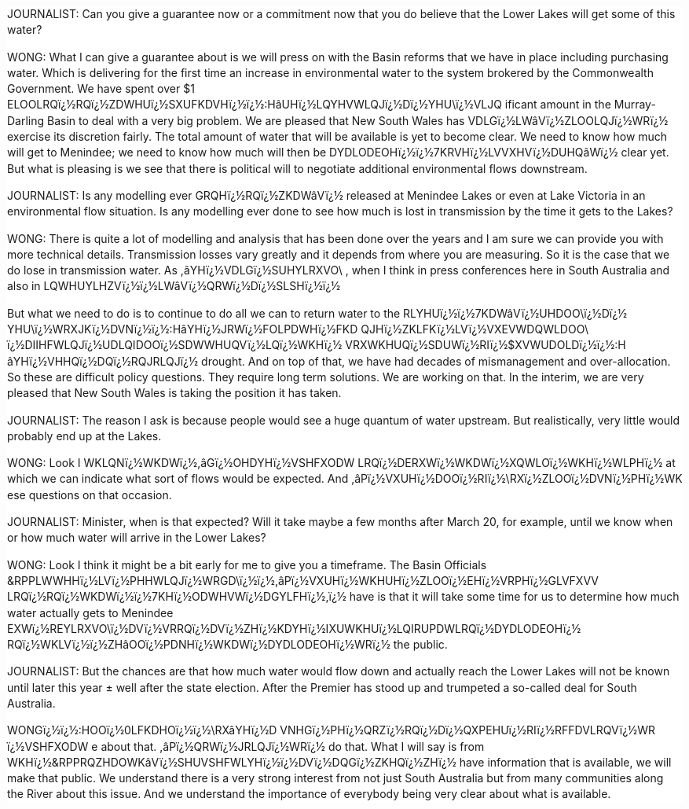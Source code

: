   JOURNALIST: Can you give a guarantee now or a commitment now that you do believe that the  Lower Lakes will get some of this water?   

  WONG: What I can give a guarantee about is we will press on with the Basin reforms that we have  in place including purchasing water. Which is delivering for the first time an increase in  environmental water to the system brokered by the Commonwealth Government. We have spent  over $1 ELOOLRQï¿½RQï¿½ZDWHUï¿½SXUFKDVHï¿½ï¿½:HâUHï¿½LQYHVWLQJï¿½Dï¿½YHU\ï¿½VLJQ ificant amount in the Murray-Darling  Basin to deal with a very big problem. We are pleased that New South Wales has VDLGï¿½LWâVï¿½ZLOOLQJï¿½WRï¿½ exercise its discretion fairly. The total amount of water that will be available is yet to become clear.  We need to know how much will get to Menindee; we need to know how much will then be  DYDLODEOHï¿½ï¿½7KRVHï¿½LVVXHVï¿½DUHQâWï¿½ clear yet. But what is pleasing is we see that there is political will to  negotiate additional environmental flows downstream.   

  JOURNALIST: Is any modelling ever GRQHï¿½RQï¿½ZKDWâVï¿½ released at Menindee Lakes or even at Lake  Victoria in an environmental flow situation. Is any modelling ever done to see how much is lost in  transmission by the time it gets to the Lakes? 

  

  WONG: There is quite a lot of modelling and analysis that has been done over the years and I am  sure we can provide you with more technical details. Transmission losses vary greatly and it  depends from where you are measuring. So it is the case that we do lose in transmission water. As  ,âYHï¿½VDLGï¿½SUHYLRXVO\ , when I think in press conferences here in South Australia and also in  LQWHUYLHZVï¿½ï¿½LWâVï¿½QRWï¿½Dï¿½SLSHï¿½ï¿½

  But what we need to do is to continue to do all we can to return water to the RLYHUï¿½ï¿½7KDWâVï¿½UHDOO\ï¿½Dï¿½ YHU\ï¿½WRXJKï¿½DVNï¿½ï¿½:HâYHï¿½JRWï¿½FOLPDWHï¿½FKD QJHï¿½ZKLFKï¿½LVï¿½VXEVWDQWLDOO\ ï¿½DIIHFWLQJï¿½UDLQIDOOï¿½SDWWHUQVï¿½LQï¿½WKHï¿½ VRXWKHUQï¿½SDUWï¿½RIï¿½$XVWUDOLDï¿½ï¿½:H âYHï¿½VHHQï¿½DQï¿½RQJRLQJï¿½ drought. And on top of that, we have had  decades of mismanagement and over-allocation. So these are difficult policy questions. They  require long term solutions. We are working on that. In the interim, we are very pleased that New  South Wales is taking the position it has taken.   

  JOURNALIST: The reason I ask is because people would see a huge quantum of water upstream.  But realistically, very little would probably end up at the Lakes.   

  WONG: Look I WKLQNï¿½WKDWï¿½,âGï¿½OHDYHï¿½VSHFXODW LRQï¿½DERXWï¿½WKDWï¿½XQWLOï¿½WKHï¿½WLPHï¿½ at which we can indicate  what sort of flows would be expected. And ,âPï¿½VXUHï¿½DOOï¿½RIï¿½\RXï¿½ZLOOï¿½DVNï¿½PHï¿½WK ese questions on that  occasion.   

  JOURNALIST: Minister, when is that expected? Will it take maybe a few months after March 20,  for example, until we know when or how much water will arrive in the Lower Lakes?   

  WONG: Look I think it might be a bit early for me to give you a timeframe. The Basin Officials  &RPPLWWHHï¿½LVï¿½PHHWLQJï¿½WRGD\ï¿½ï¿½,âPï¿½VXUHï¿½WKHUHï¿½ZLOOï¿½EHï¿½VRPHï¿½GLVFXVV LRQï¿½RQï¿½WKDWï¿½ï¿½7KHï¿½ODWHVWï¿½DGYLFHï¿½,ï¿½ have is that it will take some time for us to determine how much water actually gets to Menindee  EXWï¿½REYLRXVO\ï¿½DVï¿½VRRQï¿½DVï¿½ZHï¿½KDYHï¿½IXUWKHUï¿½LQIRUPDWLRQï¿½DYDLODEOHï¿½ RQï¿½WKLVï¿½ï¿½ZHâOOï¿½PDNHï¿½WKDWï¿½DYDLODEOHï¿½WRï¿½ the public.   

  JOURNALIST: But the chances are that how much water would flow down  and actually reach the  Lower Lakes will not be known until later this year ±  well after the state election. After the Premier  has stood up and trumpeted a so-called deal for South Australia.    

  WONGï¿½ï¿½:HOOï¿½0LFKDHOï¿½ï¿½\RXâYHï¿½D VNHGï¿½PHï¿½QRZï¿½RQï¿½Dï¿½QXPEHUï¿½RIï¿½RFFDVLRQVï¿½WR ï¿½VSHFXODW e about that.  ,âPï¿½QRWï¿½JRLQJï¿½WRï¿½ do that. What I will say is from WKHï¿½&RPPRQZHDOWKâVï¿½SHUVSHFWLYHï¿½ï¿½DVï¿½DQGï¿½ZKHQï¿½ZHï¿½ have information that is available, we will make that public. We understand there is a very strong  interest from not just South Australia but from many communities along the River about this issue.  And we understand the importance of everybody being very clear about what is available.    
